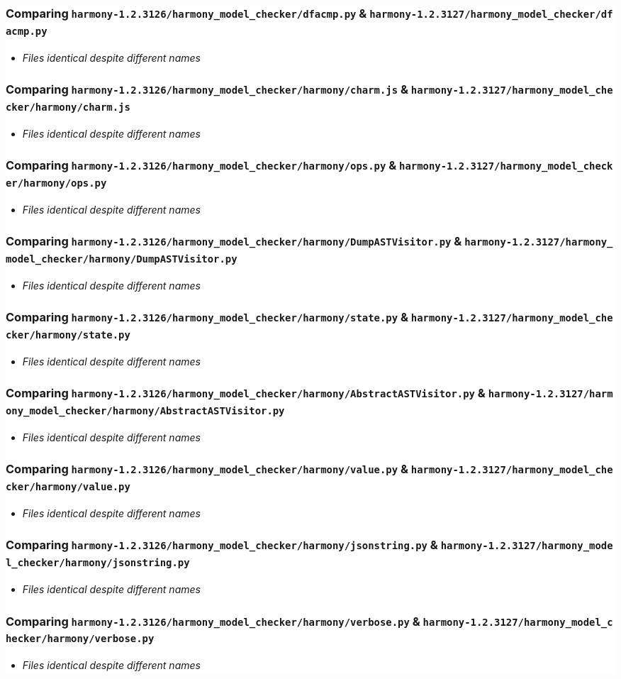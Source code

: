 ### Comparing `harmony-1.2.3126/harmony_model_checker/dfacmp.py` & `harmony-1.2.3127/harmony_model_checker/dfacmp.py`

 * *Files identical despite different names*

### Comparing `harmony-1.2.3126/harmony_model_checker/harmony/charm.js` & `harmony-1.2.3127/harmony_model_checker/harmony/charm.js`

 * *Files identical despite different names*

### Comparing `harmony-1.2.3126/harmony_model_checker/harmony/ops.py` & `harmony-1.2.3127/harmony_model_checker/harmony/ops.py`

 * *Files identical despite different names*

### Comparing `harmony-1.2.3126/harmony_model_checker/harmony/DumpASTVisitor.py` & `harmony-1.2.3127/harmony_model_checker/harmony/DumpASTVisitor.py`

 * *Files identical despite different names*

### Comparing `harmony-1.2.3126/harmony_model_checker/harmony/state.py` & `harmony-1.2.3127/harmony_model_checker/harmony/state.py`

 * *Files identical despite different names*

### Comparing `harmony-1.2.3126/harmony_model_checker/harmony/AbstractASTVisitor.py` & `harmony-1.2.3127/harmony_model_checker/harmony/AbstractASTVisitor.py`

 * *Files identical despite different names*

### Comparing `harmony-1.2.3126/harmony_model_checker/harmony/value.py` & `harmony-1.2.3127/harmony_model_checker/harmony/value.py`

 * *Files identical despite different names*

### Comparing `harmony-1.2.3126/harmony_model_checker/harmony/jsonstring.py` & `harmony-1.2.3127/harmony_model_checker/harmony/jsonstring.py`

 * *Files identical despite different names*

### Comparing `harmony-1.2.3126/harmony_model_checker/harmony/verbose.py` & `harmony-1.2.3127/harmony_model_checker/harmony/verbose.py`

 * *Files identical despite different names*
